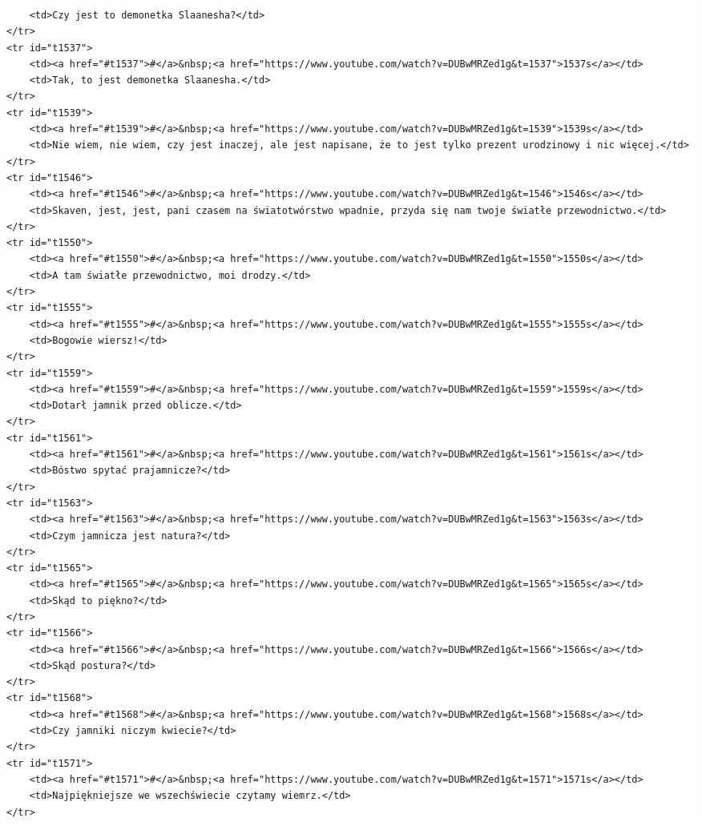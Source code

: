         <td>Czy jest to demonetka Slaanesha?</td>
    </tr>
    <tr id="t1537">
        <td><a href="#t1537">#</a>&nbsp;<a href="https://www.youtube.com/watch?v=DUBwMRZed1g&t=1537">1537s</a></td>
        <td>Tak, to jest demonetka Slaanesha.</td>
    </tr>
    <tr id="t1539">
        <td><a href="#t1539">#</a>&nbsp;<a href="https://www.youtube.com/watch?v=DUBwMRZed1g&t=1539">1539s</a></td>
        <td>Nie wiem, nie wiem, czy jest inaczej, ale jest napisane, że to jest tylko prezent urodzinowy i nic więcej.</td>
    </tr>
    <tr id="t1546">
        <td><a href="#t1546">#</a>&nbsp;<a href="https://www.youtube.com/watch?v=DUBwMRZed1g&t=1546">1546s</a></td>
        <td>Skaven, jest, jest, pani czasem na światotwórstwo wpadnie, przyda się nam twoje światłe przewodnictwo.</td>
    </tr>
    <tr id="t1550">
        <td><a href="#t1550">#</a>&nbsp;<a href="https://www.youtube.com/watch?v=DUBwMRZed1g&t=1550">1550s</a></td>
        <td>A tam światłe przewodnictwo, moi drodzy.</td>
    </tr>
    <tr id="t1555">
        <td><a href="#t1555">#</a>&nbsp;<a href="https://www.youtube.com/watch?v=DUBwMRZed1g&t=1555">1555s</a></td>
        <td>Bogowie wiersz!</td>
    </tr>
    <tr id="t1559">
        <td><a href="#t1559">#</a>&nbsp;<a href="https://www.youtube.com/watch?v=DUBwMRZed1g&t=1559">1559s</a></td>
        <td>Dotarł jamnik przed oblicze.</td>
    </tr>
    <tr id="t1561">
        <td><a href="#t1561">#</a>&nbsp;<a href="https://www.youtube.com/watch?v=DUBwMRZed1g&t=1561">1561s</a></td>
        <td>Bóstwo spytać prajamnicze?</td>
    </tr>
    <tr id="t1563">
        <td><a href="#t1563">#</a>&nbsp;<a href="https://www.youtube.com/watch?v=DUBwMRZed1g&t=1563">1563s</a></td>
        <td>Czym jamnicza jest natura?</td>
    </tr>
    <tr id="t1565">
        <td><a href="#t1565">#</a>&nbsp;<a href="https://www.youtube.com/watch?v=DUBwMRZed1g&t=1565">1565s</a></td>
        <td>Skąd to piękno?</td>
    </tr>
    <tr id="t1566">
        <td><a href="#t1566">#</a>&nbsp;<a href="https://www.youtube.com/watch?v=DUBwMRZed1g&t=1566">1566s</a></td>
        <td>Skąd postura?</td>
    </tr>
    <tr id="t1568">
        <td><a href="#t1568">#</a>&nbsp;<a href="https://www.youtube.com/watch?v=DUBwMRZed1g&t=1568">1568s</a></td>
        <td>Czy jamniki niczym kwiecie?</td>
    </tr>
    <tr id="t1571">
        <td><a href="#t1571">#</a>&nbsp;<a href="https://www.youtube.com/watch?v=DUBwMRZed1g&t=1571">1571s</a></td>
        <td>Najpiękniejsze we wszechświecie czytamy wiemrz.</td>
    </tr>